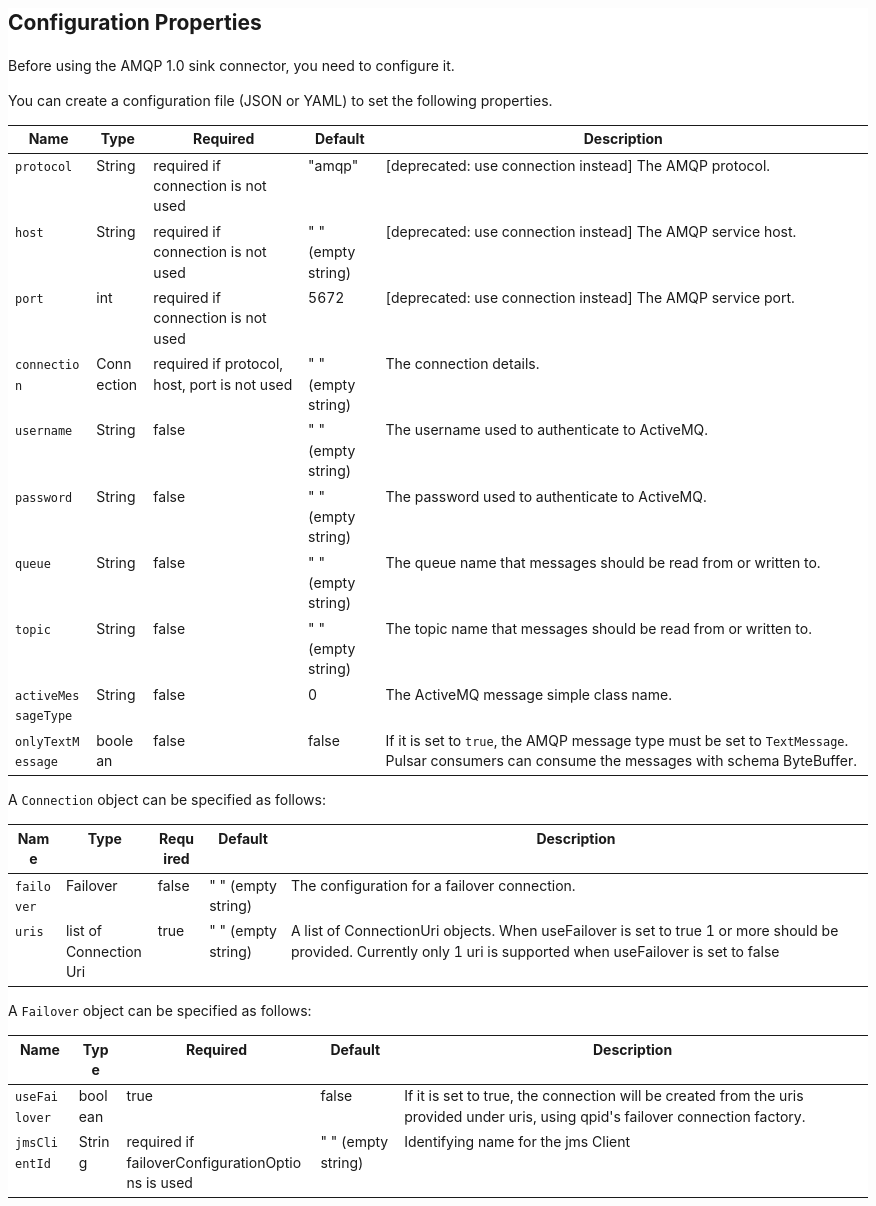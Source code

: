 ## Configuration Properties

Before using the AMQP 1.0 sink connector, you need to configure it.

You can create a configuration file (JSON or YAML) to set the following properties.

| Name                | Type       | Required                                     | Default             | Description                                                                                                                                   |
|---------------------|------------|----------------------------------------------|---------------------|-----------------------------------------------------------------------------------------------------------------------------------------------|
| `protocol`          | String     | required if connection is not used           | "amqp"              | [deprecated: use connection instead] The AMQP protocol.                                                                                       |
| `host`              | String     | required if connection is not used           | " " (empty string)  | [deprecated: use connection instead] The AMQP service host.                                                                                   |
| `port`              | int        | required if connection is not used           | 5672                | [deprecated: use connection instead] The AMQP service port.                                                                                   |
| `connection`        | Connection | required if protocol, host, port is not used | " "  (empty string) | The connection details.                                                                                                                       |
| `username`          | String     | false                                        | " " (empty string)  | The username used to authenticate to ActiveMQ.                                                                                                |
| `password`          | String     | false                                        | " " (empty string)  | The password used to authenticate to ActiveMQ.                                                                                                |
| `queue`             | String     | false                                        | " " (empty string)  | The queue name that messages should be read from or written to.                                                                               |
| `topic`             | String     | false                                        | " " (empty string)  | The topic name that messages should be read from or written to.                                                                               |
| `activeMessageType` | String     | false                                        | 0                   | The ActiveMQ message simple class name.                                                                                                       |
| `onlyTextMessage`   | boolean    | false                                        | false               | If it is set to `true`, the AMQP message type must be set to `TextMessage`. Pulsar consumers can consume the messages with schema ByteBuffer. |

A `Connection` object can be specified as follows:

| Name       | Type                  | Required | Default            | Description                                                                                                                                                       |
|------------|-----------------------|----------|--------------------|-------------------------------------------------------------------------------------------------------------------------------------------------------------------|
| `failover` | Failover              | false    | " " (empty string) | The configuration for a failover connection.                                                                                                                      |
| `uris`     | list of ConnectionUri | true     | " " (empty string) | A list of ConnectionUri objects. When useFailover is set to true 1 or more should be provided. Currently only 1 uri is supported when useFailover is set to false |

A `Failover` object can be specified as follows:

| Name                           | Type           | Required                                         | Default            | Description                                                                                                                                                                                                                                                     |
|--------------------------------|----------------|--------------------------------------------------|--------------------|-----------------------------------------------------------------------------------------------------------------------------------------------------------------------------------------------------------------------------------------------------------------|
| `useFailover`                  | boolean        | true                                             | false              | If it is set to true, the connection will be created from the uris provided under uris, using qpid's failover connection factory.                                                                                                                               |
| `jmsClientId`                  | String         | required if failoverConfigurationOptions is used | " " (empty string) | Identifying name for the jms Client                                                                                                                                                                                                                             |